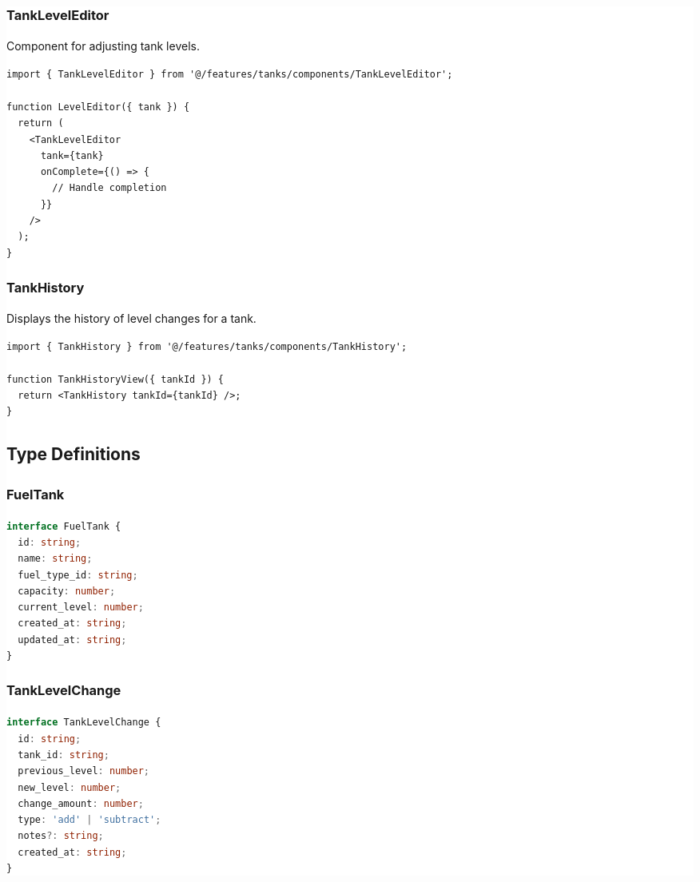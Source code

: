 ### TankLevelEditor
Component for adjusting tank levels.

```tsx
import { TankLevelEditor } from '@/features/tanks/components/TankLevelEditor';

function LevelEditor({ tank }) {
  return (
    <TankLevelEditor
      tank={tank}
      onComplete={() => {
        // Handle completion
      }}
    />
  );
}
```

### TankHistory
Displays the history of level changes for a tank.

```tsx
import { TankHistory } from '@/features/tanks/components/TankHistory';

function TankHistoryView({ tankId }) {
  return <TankHistory tankId={tankId} />;
}
```

## Type Definitions

### FuelTank
```typescript
interface FuelTank {
  id: string;
  name: string;
  fuel_type_id: string;
  capacity: number;
  current_level: number;
  created_at: string;
  updated_at: string;
}
```

### TankLevelChange
```typescript
interface TankLevelChange {
  id: string;
  tank_id: string;
  previous_level: number;
  new_level: number;
  change_amount: number;
  type: 'add' | 'subtract';
  notes?: string;
  created_at: string;
}
```
